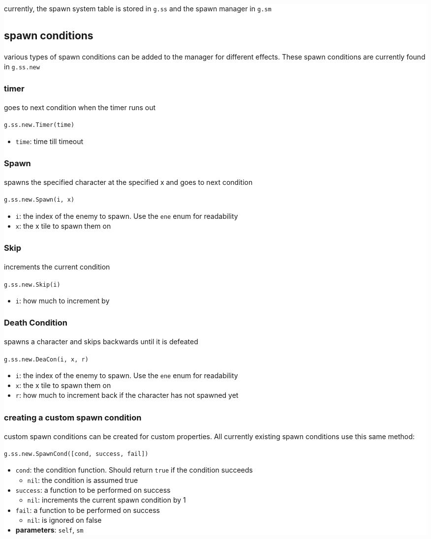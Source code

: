 currently, the spawn system table is stored in `g.ss` and the spawn manager in `g.sm`
## spawn conditions
various types of spawn conditions can be added to the manager for different effects. These spawn conditions are currently found in `g.ss.new`
### timer
goes to next condition when the timer runs out

`g.ss.new.Timer(time)`
- `time`: time till timeout
### Spawn
spawns the specified character at the specified x and goes to next condition

`g.ss.new.Spawn(i, x)`
- `i`: the index of the enemy to spawn. Use the `ene` enum for readability
- `x`: the x tile to spawn them on
### Skip
increments the current condition

`g.ss.new.Skip(i)`
- `i`: how much to increment by
### Death Condition
spawns a character and skips backwards until it is defeated

`g.ss.new.DeaCon(i, x, r)`
- `i`: the index of the enemy to spawn. Use the `ene` enum for readability
- `x`: the x tile to spawn them on
- `r`: how much to increment back if the character has not spawned yet 
### creating a custom spawn condition
custom spawn conditions can be created for custom properties. All currently existing spawn conditions use this same method:

`g.ss.new.SpawnCond([cond, success, fail])`
- `cond`: the condition function. Should return `true` if the condition succeeds
	- `nil`: the condition is assumed true
- `success`: a function to be performed on success
	- `nil`: increments the current spawn condition by 1
- `fail`: a function to be performed on success
	- `nil`: is ignored on false
- **parameters**: `self`, `sm`